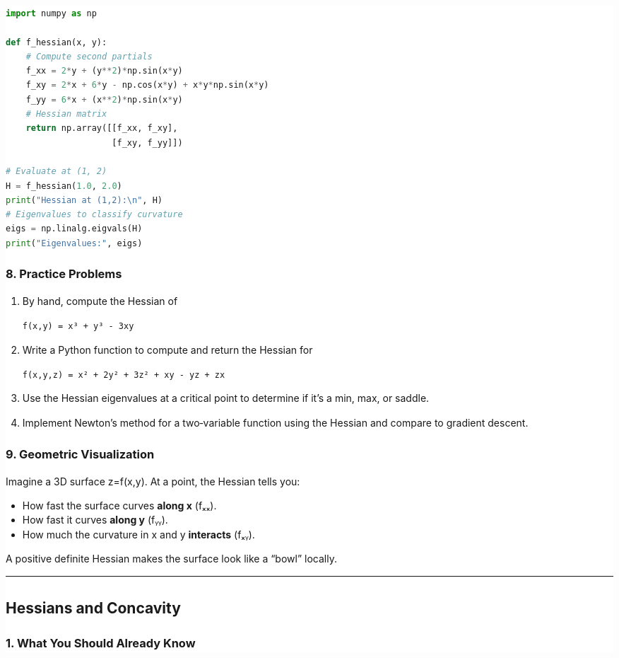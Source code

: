 ```python
import numpy as np

def f_hessian(x, y):
    # Compute second partials
    f_xx = 2*y + (y**2)*np.sin(x*y)
    f_xy = 2*x + 6*y - np.cos(x*y) + x*y*np.sin(x*y)
    f_yy = 6*x + (x**2)*np.sin(x*y)
    # Hessian matrix
    return np.array([[f_xx, f_xy],
                     [f_xy, f_yy]])

# Evaluate at (1, 2)
H = f_hessian(1.0, 2.0)
print("Hessian at (1,2):\n", H)
# Eigenvalues to classify curvature
eigs = np.linalg.eigvals(H)
print("Eigenvalues:", eigs)
```

### 8. Practice Problems

1. By hand, compute the Hessian of
    
    ```
    f(x,y) = x³ + y³ - 3xy
    ```
    
2. Write a Python function to compute and return the Hessian for
    
    ```
    f(x,y,z) = x² + 2y² + 3z² + xy - yz + zx
    ```
    
3. Use the Hessian eigenvalues at a critical point to determine if it’s a min, max, or saddle.
4. Implement Newton’s method for a two‐variable function using the Hessian and compare to gradient descent.

### 9. Geometric Visualization

Imagine a 3D surface z=f(x,y). At a point, the Hessian tells you:

- How fast the surface curves **along x** (fₓₓ).
- How fast it curves **along y** (fᵧᵧ).
- How much the curvature in x and y **interacts** (fₓᵧ).

A positive definite Hessian makes the surface look like a “bowl” locally.

---

## Hessians and Concavity

### 1. What You Should Already Know
